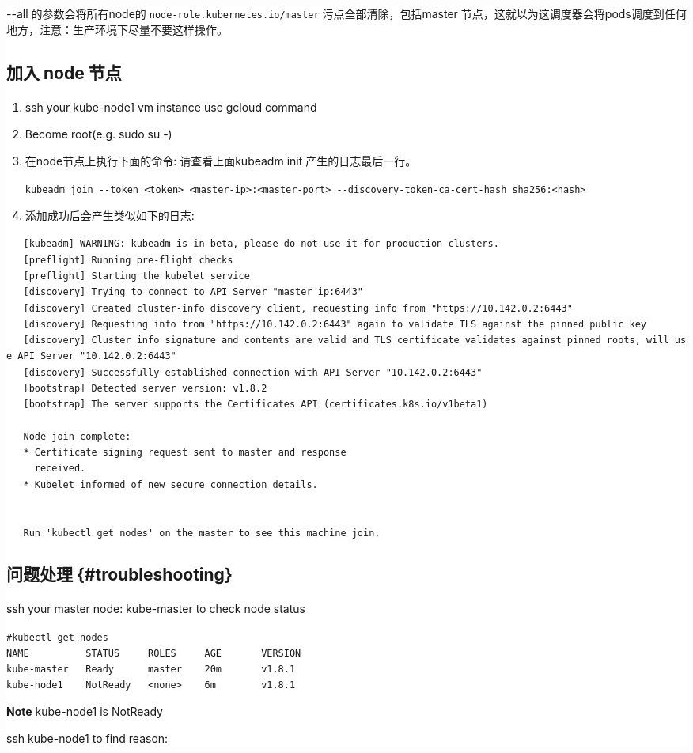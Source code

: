 --all 的参数会将所有node的  `node-role.kubernetes.io/master`  污点全部清除，包括master 节点，这就以为这调度器会将pods调度到任何地方，注意：生产环境下尽量不要这样操作。

## 加入  node 节点

1. ssh your kube-node1 vm instance use gcloud command
2. Become root\(e.g. sudo su -\)
3. 在node节点上执行下面的命令: 请查看上面kubeadm init 产生的日志最后一行。

   ```
   kubeadm join --token <token> <master-ip>:<master-port> --discovery-token-ca-cert-hash sha256:<hash>
   ```

4. 添加成功后会产生类似如下的日志:

```
   [kubeadm] WARNING: kubeadm is in beta, please do not use it for production clusters.
   [preflight] Running pre-flight checks
   [preflight] Starting the kubelet service
   [discovery] Trying to connect to API Server "master ip:6443"
   [discovery] Created cluster-info discovery client, requesting info from "https://10.142.0.2:6443"
   [discovery] Requesting info from "https://10.142.0.2:6443" again to validate TLS against the pinned public key
   [discovery] Cluster info signature and contents are valid and TLS certificate validates against pinned roots, will use API Server "10.142.0.2:6443"
   [discovery] Successfully established connection with API Server "10.142.0.2:6443"
   [bootstrap] Detected server version: v1.8.2
   [bootstrap] The server supports the Certificates API (certificates.k8s.io/v1beta1)

   Node join complete:
   * Certificate signing request sent to master and response
     received.
   * Kubelet informed of new secure connection details.


   Run 'kubectl get nodes' on the master to see this machine join.
```

## 问题处理 {#troubleshooting}

ssh your master node: kube-master to check node status

```
#kubectl get nodes
NAME          STATUS     ROLES     AGE       VERSION
kube-master   Ready      master    20m       v1.8.1
kube-node1    NotReady   <none>    6m        v1.8.1
```

**Note** kube-node1 is NotReady

ssh kube-node1 to find reason:
